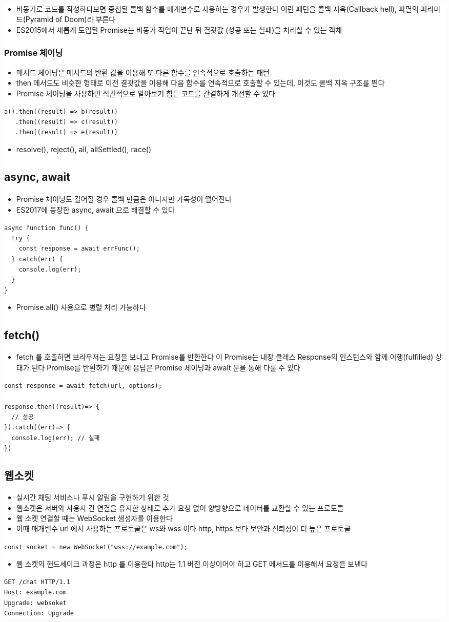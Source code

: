 - 비동기로 코드를 작성하다보면 중첩된 콜백 함수를 매개변수로 사용하는 경우가 발생한다 이런 패턴을 콜백 지옥(Callback hell), 파멸의 피라미드(Pyramid of Doom)라 부른다
- ES2015에서 새롭게 도입된 Promise는 비동기 작업이 끝난 뒤 결괏값 (성공 또는 실패)을 처리할 수 있는 객체

### Promise 체이닝

- 메서드 체이닝은 메서드의 반환 값을 이용해 또 다른 함수를 연속적으로 호출하는 패턴
- then 메서드도 비슷한 형태로 이전 결괏값을 이용해 다음 함수를 연속적으로 호출할 수 있는데, 이것도 콜백 지옥 구조를 띈다
- Promise 체이닝을 사용하면 직관적으로 알아보기 힘든 코드를 간결하게 개선할 수 있다

```
a().then((result) => b(result))
   .then((result) => c(result))
   .then((result) => e(result))
```

- resolve(), reject(), all, allSettled(), race()

## async, await

- Promise 체이닝도 길어질 경우 콜백 만큼은 아니지만 가독성이 떨어진다
- ES2017에 등장한 async, await 으로 해결할 수 있다

```
async function func() {
  try {
    const response = await errFunc();
  } catch(err) {
    console.log(err);
  }
}
```

- Promise.all() 사용으로 병렬 처리 가능하다

## fetch()

- fetch 를 호출하면 브라우저는 요청을 보내고 Promise를 반환한다 이 Promise는 내장 클래스 Response의 인스턴스와 함께 이행(fulfilled) 상태가 된다 Promise를 반환하기 때문에 응답은 Promise 체이닝과 await 문을 통해 다룰 수 있다

```
const response = await fetch(url, options);

response.then((result)=> {
  // 성공
}).catch((err)=> {
  console.log(err); // 실패
})
```

## 웹소켓

- 실시간 채팅 서비스나 푸시 알림을 구현하기 위한 것
- 웹소켓은 서버와 사용자 간 연결을 유지한 상태로 추가 요청 없이 양방향으로 데이터를 교환할 수 있는 프로토콜
- 웹 소켓 연결할 때는 WebSocket 생성자를 이용한다
- 이때 매개변수 url 에서 사용하는 프로토콜은 ws와 wss 이다 http, https 보다 보안과 신뢰성이 더 높은 프로토콜

```
const socket = new WebSocket("wss://example.com");
```

- 웹 소켓의 핸드세이크 과정은 http 를 이용한다 http는 1.1 버전 이상이어야 하고 GET 메서드를 이용해서 요청을 보낸다

```
GET /chat HTTP/1.1
Host: example.com
Upgrade: websoket
Connection: Upgrade
```
